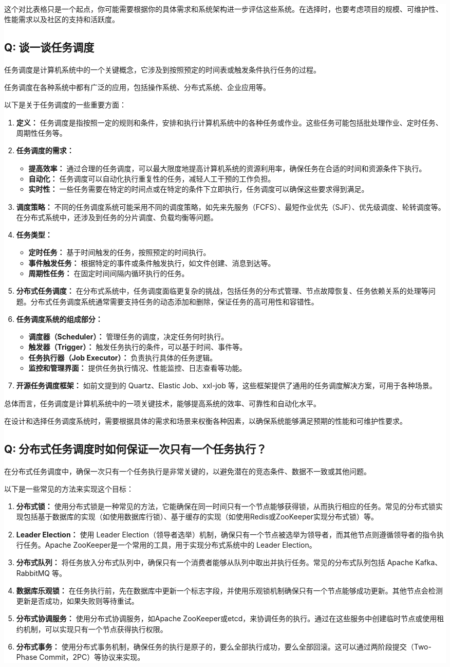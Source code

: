 这个对比表格只是一个起点，你可能需要根据你的具体需求和系统架构进一步评估这些系统。在选择时，也要考虑项目的规模、可维护性、性能需求以及社区的支持和活跃度。

## Q: 谈一谈任务调度

任务调度是计算机系统中的一个关键概念，它涉及到按照预定的时间表或触发条件执行任务的过程。

任务调度在各种系统中都有广泛的应用，包括操作系统、分布式系统、企业应用等。

以下是关于任务调度的一些重要方面：

1. **定义：** 任务调度是指按照一定的规则和条件，安排和执行计算机系统中的各种任务或作业。这些任务可能包括批处理作业、定时任务、周期性任务等。

2. **任务调度的需求：**
   - **提高效率：** 通过合理的任务调度，可以最大限度地提高计算机系统的资源利用率，确保任务在合适的时间和资源条件下执行。
   - **自动化：** 任务调度可以自动化执行重复性的任务，减轻人工干预的工作负担。
   - **实时性：** 一些任务需要在特定的时间点或在特定的条件下立即执行，任务调度可以确保这些要求得到满足。

3. **调度策略：** 不同的任务调度系统可能采用不同的调度策略，如先来先服务（FCFS）、最短作业优先（SJF）、优先级调度、轮转调度等。在分布式系统中，还涉及到任务的分片调度、负载均衡等问题。

4. **任务类型：**
   - **定时任务：** 基于时间触发的任务，按照预定的时间执行。
   - **事件触发任务：** 根据特定的事件或条件触发执行，如文件创建、消息到达等。
   - **周期性任务：** 在固定时间间隔内循环执行的任务。

5. **分布式任务调度：** 在分布式系统中，任务调度面临更复杂的挑战，包括任务的分布式管理、节点故障恢复、任务依赖关系的处理等问题。分布式任务调度系统通常需要支持任务的动态添加和删除，保证任务的高可用性和容错性。

6. **任务调度系统的组成部分：**
   - **调度器（Scheduler）：** 管理任务的调度，决定任务何时执行。
   - **触发器（Trigger）：** 触发任务执行的条件，可以基于时间、事件等。
   - **任务执行器（Job Executor）：** 负责执行具体的任务逻辑。
   - **监控和管理界面：** 提供任务执行情况、性能监控、日志查看等功能。

7. **开源任务调度框架：** 如前文提到的 Quartz、Elastic Job、xxl-job 等，这些框架提供了通用的任务调度解决方案，可用于各种场景。

总体而言，任务调度是计算机系统中的一项关键技术，能够提高系统的效率、可靠性和自动化水平。

在设计和选择任务调度系统时，需要根据具体的需求和场景来权衡各种因素，以确保系统能够满足预期的性能和可维护性要求。

## Q: 分布式任务调度时如何保证一次只有一个任务执行？

在分布式任务调度中，确保一次只有一个任务执行是非常关键的，以避免潜在的竞态条件、数据不一致或其他问题。

以下是一些常见的方法来实现这个目标：

1. **分布式锁：** 使用分布式锁是一种常见的方法，它能确保在同一时间只有一个节点能够获得锁，从而执行相应的任务。常见的分布式锁实现包括基于数据库的实现（如使用数据库行锁）、基于缓存的实现（如使用Redis或ZooKeeper实现分布式锁）等。

2. **Leader Election：** 使用 Leader Election（领导者选举）机制，确保只有一个节点被选举为领导者，而其他节点则遵循领导者的指令执行任务。Apache ZooKeeper是一个常用的工具，用于实现分布式系统中的 Leader Election。

3. **分布式队列：** 将任务放入分布式队列中，确保只有一个消费者能够从队列中取出并执行任务。常见的分布式队列包括 Apache Kafka、RabbitMQ 等。

4. **数据库乐观锁：** 在任务执行前，先在数据库中更新一个标志字段，并使用乐观锁机制确保只有一个节点能够成功更新。其他节点会检测更新是否成功，如果失败则等待重试。

5. **分布式协调服务：** 使用分布式协调服务，如Apache ZooKeeper或etcd，来协调任务的执行。通过在这些服务中创建临时节点或使用租约机制，可以实现只有一个节点获得执行权限。

6. **分布式事务：** 使用分布式事务机制，确保任务的执行是原子的，要么全部执行成功，要么全部回滚。这可以通过两阶段提交（Two-Phase Commit，2PC）等协议来实现。
